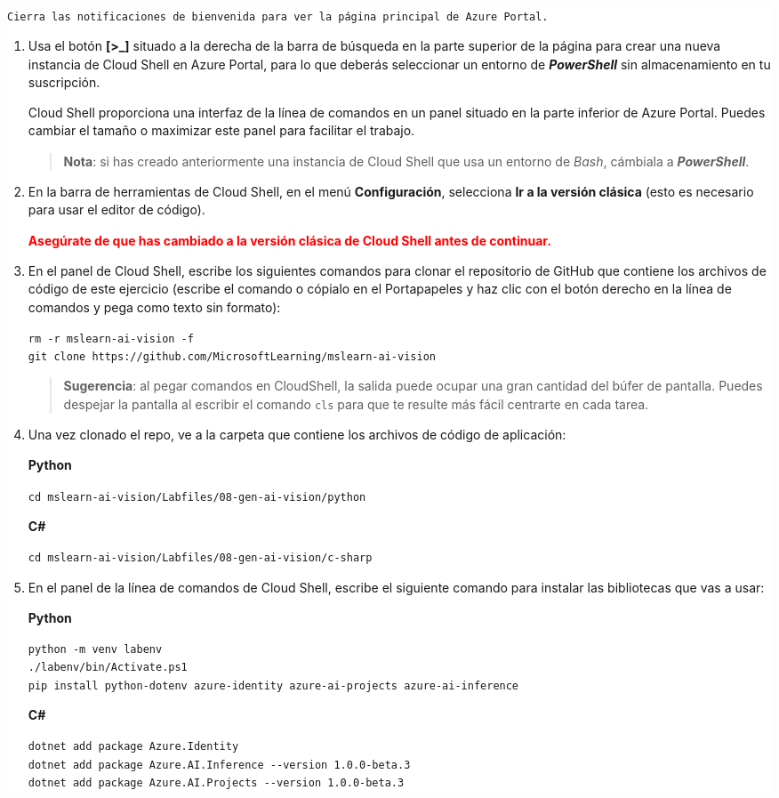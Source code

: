     Cierra las notificaciones de bienvenida para ver la página principal de Azure Portal.

1. Usa el botón **[\>_]** situado a la derecha de la barra de búsqueda en la parte superior de la página para crear una nueva instancia de Cloud Shell en Azure Portal, para lo que deberás seleccionar un entorno de ***PowerShell*** sin almacenamiento en tu suscripción.

    Cloud Shell proporciona una interfaz de la línea de comandos en un panel situado en la parte inferior de Azure Portal. Puedes cambiar el tamaño o maximizar este panel para facilitar el trabajo.

    > **Nota**: si has creado anteriormente una instancia de Cloud Shell que usa un entorno de *Bash*, cámbiala a ***PowerShell***.

5. En la barra de herramientas de Cloud Shell, en el menú **Configuración**, selecciona **Ir a la versión clásica** (esto es necesario para usar el editor de código).

    **<font color="red">Asegúrate de que has cambiado a la versión clásica de Cloud Shell antes de continuar.</font>**

1. En el panel de Cloud Shell, escribe los siguientes comandos para clonar el repositorio de GitHub que contiene los archivos de código de este ejercicio (escribe el comando o cópialo en el Portapapeles y haz clic con el botón derecho en la línea de comandos y pega como texto sin formato):


    ```
    rm -r mslearn-ai-vision -f
    git clone https://github.com/MicrosoftLearning/mslearn-ai-vision
    ```

    > **Sugerencia**: al pegar comandos en CloudShell, la salida puede ocupar una gran cantidad del búfer de pantalla. Puedes despejar la pantalla al escribir el comando `cls` para que te resulte más fácil centrarte en cada tarea.

7. Una vez clonado el repo, ve a la carpeta que contiene los archivos de código de aplicación:  

    **Python**

    ```
   cd mslearn-ai-vision/Labfiles/08-gen-ai-vision/python
    ```

    **C#**

    ```
   cd mslearn-ai-vision/Labfiles/08-gen-ai-vision/c-sharp
    ```

8. En el panel de la línea de comandos de Cloud Shell, escribe el siguiente comando para instalar las bibliotecas que vas a usar:

    **Python**

    ```
   python -m venv labenv
   ./labenv/bin/Activate.ps1
   pip install python-dotenv azure-identity azure-ai-projects azure-ai-inference
    ```

    **C#**

    ```
   dotnet add package Azure.Identity
   dotnet add package Azure.AI.Inference --version 1.0.0-beta.3
   dotnet add package Azure.AI.Projects --version 1.0.0-beta.3
    ```
